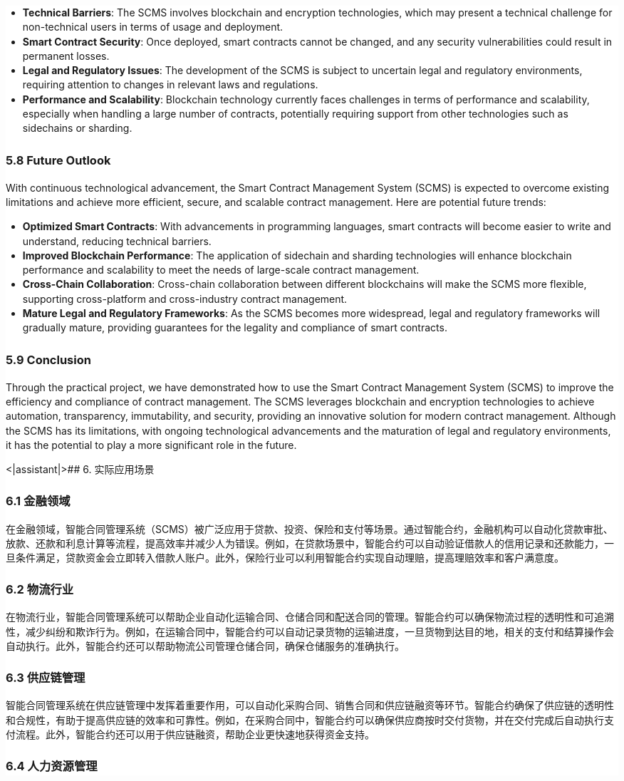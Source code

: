 - **Technical Barriers**: The SCMS involves blockchain and encryption technologies, which may present a technical challenge for non-technical users in terms of usage and deployment.
- **Smart Contract Security**: Once deployed, smart contracts cannot be changed, and any security vulnerabilities could result in permanent losses.
- **Legal and Regulatory Issues**: The development of the SCMS is subject to uncertain legal and regulatory environments, requiring attention to changes in relevant laws and regulations.
- **Performance and Scalability**: Blockchain technology currently faces challenges in terms of performance and scalability, especially when handling a large number of contracts, potentially requiring support from other technologies such as sidechains or sharding.

### 5.8 Future Outlook

With continuous technological advancement, the Smart Contract Management System (SCMS) is expected to overcome existing limitations and achieve more efficient, secure, and scalable contract management. Here are potential future trends:

- **Optimized Smart Contracts**: With advancements in programming languages, smart contracts will become easier to write and understand, reducing technical barriers.
- **Improved Blockchain Performance**: The application of sidechain and sharding technologies will enhance blockchain performance and scalability to meet the needs of large-scale contract management.
- **Cross-Chain Collaboration**: Cross-chain collaboration between different blockchains will make the SCMS more flexible, supporting cross-platform and cross-industry contract management.
- **Mature Legal and Regulatory Frameworks**: As the SCMS becomes more widespread, legal and regulatory frameworks will gradually mature, providing guarantees for the legality and compliance of smart contracts.

### 5.9 Conclusion

Through the practical project, we have demonstrated how to use the Smart Contract Management System (SCMS) to improve the efficiency and compliance of contract management. The SCMS leverages blockchain and encryption technologies to achieve automation, transparency, immutability, and security, providing an innovative solution for modern contract management. Although the SCMS has its limitations, with ongoing technological advancements and the maturation of legal and regulatory environments, it has the potential to play a more significant role in the future.

<|assistant|>## 6. 实际应用场景

### 6.1 金融领域

在金融领域，智能合同管理系统（SCMS）被广泛应用于贷款、投资、保险和支付等场景。通过智能合约，金融机构可以自动化贷款审批、放款、还款和利息计算等流程，提高效率并减少人为错误。例如，在贷款场景中，智能合约可以自动验证借款人的信用记录和还款能力，一旦条件满足，贷款资金会立即转入借款人账户。此外，保险行业可以利用智能合约实现自动理赔，提高理赔效率和客户满意度。

### 6.2 物流行业

在物流行业，智能合同管理系统可以帮助企业自动化运输合同、仓储合同和配送合同的管理。智能合约可以确保物流过程的透明性和可追溯性，减少纠纷和欺诈行为。例如，在运输合同中，智能合约可以自动记录货物的运输进度，一旦货物到达目的地，相关的支付和结算操作会自动执行。此外，智能合约还可以帮助物流公司管理仓储合同，确保仓储服务的准确执行。

### 6.3 供应链管理

智能合同管理系统在供应链管理中发挥着重要作用，可以自动化采购合同、销售合同和供应链融资等环节。智能合约确保了供应链的透明性和合规性，有助于提高供应链的效率和可靠性。例如，在采购合同中，智能合约可以确保供应商按时交付货物，并在交付完成后自动执行支付流程。此外，智能合约还可以用于供应链融资，帮助企业更快速地获得资金支持。

### 6.4 人力资源管理
